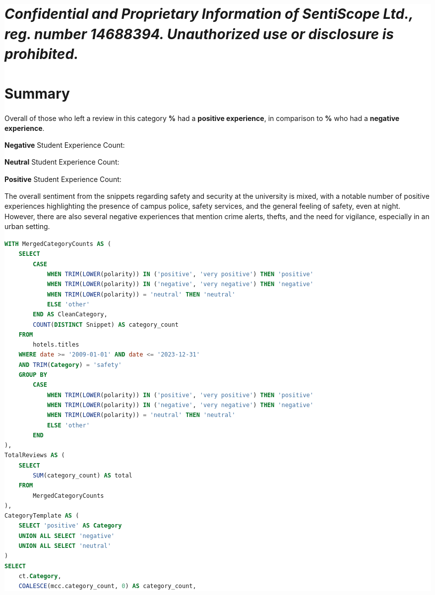 # *Confidential and Proprietary Information of SentiScope Ltd., reg. number 14688394. Unauthorized use or disclosure is prohibited.*



# Summary

Overall of those who left a review in this category **<Value data={polarity_proportions} column=percentage row=2/>%** had a **positive experience**, in comparison to **<Value data={polarity_proportions} column=percentage row=0/>%** who had a **negative experience**.


**Negative** Student Experience Count: <Value data={polarity_proportions} column=category_count row=0/> 

**Neutral** Student Experience Count: <Value data={polarity_proportions} column=category_count row=1/>

**Positive** Student Experience Count: <Value data={polarity_proportions} column=category_count row=2/> 


The overall sentiment from the snippets regarding safety and security at the university is mixed, with a notable number of positive experiences highlighting the presence of campus police, safety services, and the general feeling of safety, even at night. However, there are also several negative experiences that mention crime alerts, thefts, and the need for vigilance, especially in an urban setting.


```sql polarity_proportions
WITH MergedCategoryCounts AS (
    SELECT
        CASE
            WHEN TRIM(LOWER(polarity)) IN ('positive', 'very positive') THEN 'positive'
            WHEN TRIM(LOWER(polarity)) IN ('negative', 'very negative') THEN 'negative'
            WHEN TRIM(LOWER(polarity)) = 'neutral' THEN 'neutral'
            ELSE 'other'
        END AS CleanCategory,
        COUNT(DISTINCT Snippet) AS category_count
    FROM
        hotels.titles
    WHERE date >= '2009-01-01' AND date <= '2023-12-31'
    AND TRIM(Category) = 'safety'
    GROUP BY
        CASE
            WHEN TRIM(LOWER(polarity)) IN ('positive', 'very positive') THEN 'positive'
            WHEN TRIM(LOWER(polarity)) IN ('negative', 'very negative') THEN 'negative'
            WHEN TRIM(LOWER(polarity)) = 'neutral' THEN 'neutral'
            ELSE 'other'
        END
),
TotalReviews AS (
    SELECT
        SUM(category_count) AS total
    FROM
        MergedCategoryCounts
),
CategoryTemplate AS (
    SELECT 'positive' AS Category
    UNION ALL SELECT 'negative'
    UNION ALL SELECT 'neutral'
)
SELECT
    ct.Category,
    COALESCE(mcc.category_count, 0) AS category_count,
```